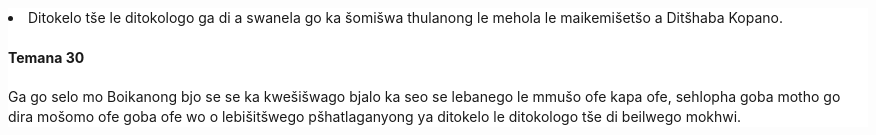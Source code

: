   </li>
  <li>
   Ditokelo tše le ditokologo ga di a swanela go ka šomišwa thulanong le mehola le maikemišetšo a Ditšhaba Kopano.
  </li>
 </ol>
 <h4>
  Temana 30
 </h4>
 <p>
  Ga go selo mo Boikanong bjo se se ka kwešišwago bjalo ka seo se lebanego le mmušo ofe kapa ofe, sehlopha goba motho go dira mošomo ofe goba ofe wo o lebišitšwego pšhatlaganyong ya ditokelo le ditokologo tše di beilwego mokhwi.
 </p>
</div>
